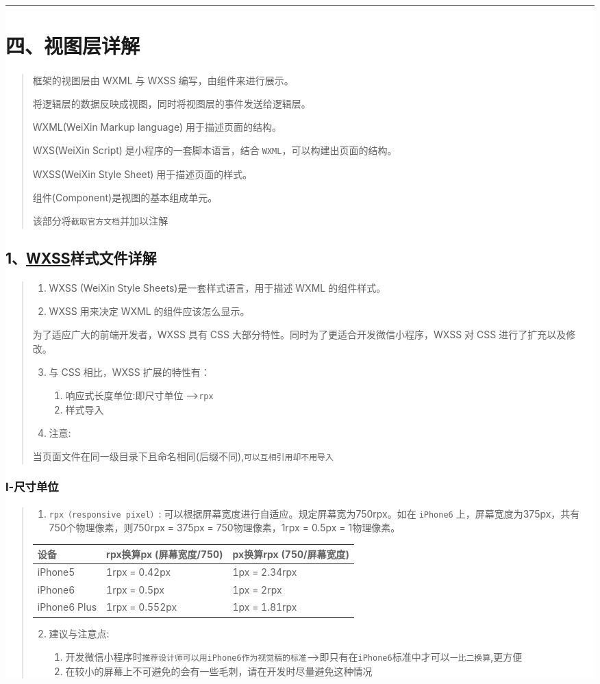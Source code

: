 

------

# 四、视图层详解

>框架的视图层由 WXML 与 WXSS 编写，由组件来进行展示。
>
>将逻辑层的数据反映成视图，同时将视图层的事件发送给逻辑层。
>
>WXML(WeiXin Markup language) 用于描述页面的结构。
>
>WXS(WeiXin Script) 是小程序的一套脚本语言，结合 `WXML`，可以构建出页面的结构。
>
>WXSS(WeiXin Style Sheet) 用于描述页面的样式。
>
>组件(Component)是视图的基本组成单元。
>
>该部分将`截取官方文档`并加以注解

## 1、[WXSS](https://developers.weixin.qq.com/miniprogram/dev/framework/view/wxss.html)样式文件详解

>1. WXSS (WeiXin Style Sheets)是一套样式语言，用于描述 WXML 的组件样式。
>
>2. WXSS 用来决定 WXML 的组件应该怎么显示。
>
>   为了适应广大的前端开发者，WXSS 具有 CSS 大部分特性。同时为了更适合开发微信小程序，WXSS 对 CSS 进行了扩充以及修改。
>
>3. 与 CSS 相比，WXSS 扩展的特性有：
>      1. 响应式⻓度单位:即尺寸单位 -->`rpx`
>      2. 样式导入
>
>4. 注意:
>
>   当页面文件在同一级目录下且命名相同(后缀不同),`可以互相引用却不用导入`

### Ⅰ-尺寸单位

>1. `rpx（responsive pixel）`: 可以根据屏幕宽度进行自适应。规定屏幕宽为750rpx。如在 `iPhone6` 上，屏幕宽度为375px，共有750个物理像素，则750rpx = 375px = 750物理像素，1rpx = 0.5px = 1物理像素。
>
> | 设备         | rpx换算px (屏幕宽度/750) | px换算rpx (750/屏幕宽度) |
> | :----------- | :----------------------- | :----------------------- |
> | iPhone5      | 1rpx = 0.42px            | 1px = 2.34rpx            |
> | iPhone6      | 1rpx = 0.5px             | 1px = 2rpx               |
> | iPhone6 Plus | 1rpx = 0.552px           | 1px = 1.81rpx            |
>
>2. 建议与注意点:
>
>      1. 开发微信小程序时`推荐设计师可以用iPhone6作为视觉稿的标准`-->即只有在`iPhone6`标准中才可以`一比二换算`,更方便
>      2. 在较小的屏幕上不可避免的会有一些毛刺，请在开发时尽量避免这种情况
